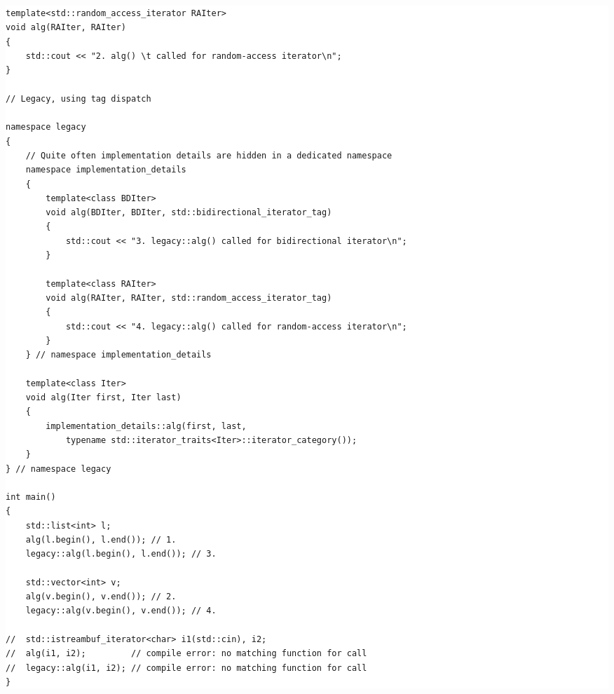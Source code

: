```
template<std::random_access_iterator RAIter>
void alg(RAIter, RAIter)
{
    std::cout << "2. alg() \t called for random-access iterator\n";
}
 
// Legacy, using tag dispatch
 
namespace legacy
{
    // Quite often implementation details are hidden in a dedicated namespace
    namespace implementation_details
    {
        template<class BDIter>
        void alg(BDIter, BDIter, std::bidirectional_iterator_tag)
        {
            std::cout << "3. legacy::alg() called for bidirectional iterator\n";
        }
 
        template<class RAIter>
        void alg(RAIter, RAIter, std::random_access_iterator_tag)
        {
            std::cout << "4. legacy::alg() called for random-access iterator\n";
        }
    } // namespace implementation_details
 
    template<class Iter>
    void alg(Iter first, Iter last)
    {
        implementation_details::alg(first, last,
            typename std::iterator_traits<Iter>::iterator_category());
    }
} // namespace legacy
 
int main()
{
    std::list<int> l;
    alg(l.begin(), l.end()); // 1.
    legacy::alg(l.begin(), l.end()); // 3.
 
    std::vector<int> v;
    alg(v.begin(), v.end()); // 2.
    legacy::alg(v.begin(), v.end()); // 4.
 
//  std::istreambuf_iterator<char> i1(std::cin), i2;
//  alg(i1, i2);         // compile error: no matching function for call
//  legacy::alg(i1, i2); // compile error: no matching function for call
}

```
